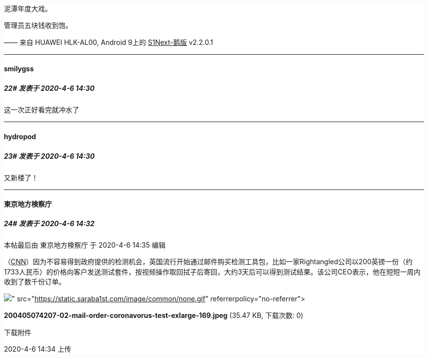 

泥潭年度大戏。

管理员五块钱收到饱。

—— 来自 HUAWEI HLK-AL00, Android 9上的 [S1Next-鹅版](https://github.com/ykrank/S1-Next/releases) v2.2.0.1







*****

####  smilygss  
##### 22#       发表于 2020-4-6 14:30




这一次正好看完就冲水了







*****

####  hydropod  
##### 23#       发表于 2020-4-6 14:30




又新楼了！







*****

####  東京地方検察庁  
##### 24#       发表于 2020-4-6 14:32



 本帖最后由 東京地方検察庁 于 2020-4-6 14:35 编辑 

（[CNN](https://edition.cnn.com/2020/04/05/uk/coronavirus-uk-tests-gbr-intl/index.html?utm_medium=social&amp;utm_term=link&amp;utm_source=twCNNi&amp;utm_content=2020-04-06T06%3A20%3A11)）因为不容易得到政府提供的检测机会，英国流行开始通过邮件购买检测工具包，比如一家Rightangled公司以200英镑一份（约1733人民币）的价格向客户发送测试套件，按视频操作取回拭子后寄回，大约3天后可以得到测试结果。该公司CEO表示，他在短短一周内收到了数千份订单。

<img src="https://img.saraba1st.com/forum/202004/06/143434dycvzuahyyyfqte0.jpeg" referrerpolicy="no-referrer">" src="https://static.saraba1st.com/image/common/none.gif" referrerpolicy="no-referrer">


<strong>200405074207-02-mail-order-coronavorus-test-exlarge-169.jpeg</strong> (35.47 KB, 下载次数: 0)

下载附件

2020-4-6 14:34 上传
